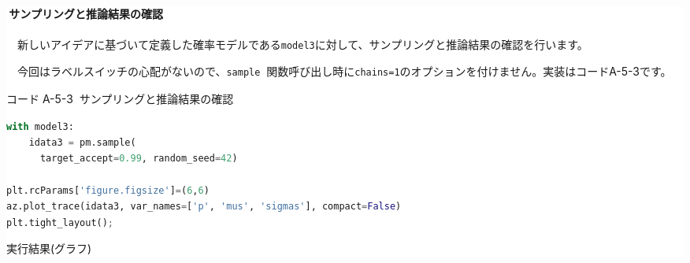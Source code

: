 ####  サンプリングと推論結果の確認

　新しいアイデアに基づいて定義した確率モデルである``model3``に対して、サンプリングと推論結果の確認を行います。

　今回はラベルスイッチの心配がないので、``sample``  関数呼び出し時に``chains=1``のオプションを付けません。実装はコードA-5-3です。



コード A-5-3  サンプリングと推論結果の確認

```python
with model3:
    idata3 = pm.sample(
      target_accept=0.99, random_seed=42)
    
plt.rcParams['figure.figsize']=(6,6)
az.plot_trace(idata3, var_names=['p', 'mus', 'sigmas'], compact=False)
plt.tight_layout();
```

実行結果(グラフ)


[^A_2_1]: 以下で出てくる実習コードでは``np.ones(n_components)``ですが、NumPyの``ones``関数は、すべての要素の値が1の配列を返すので、同じことを意味します。
[^A_3_1]:  コード5-4-4の5行目は、``p = pm.Beta('p', alpha=1, beta=1)``としても同じ動きになります。この実装の方がよりコードA-3-2に近いということができます。